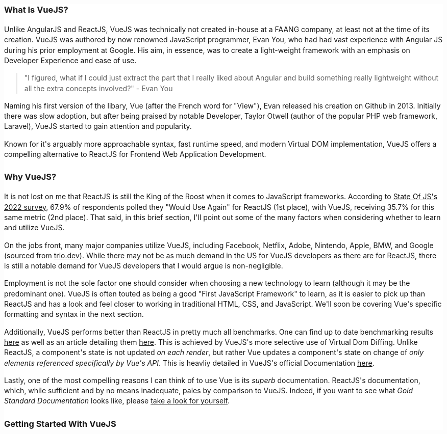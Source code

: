 ### What Is VueJS?

Unlike AngularJS and ReactJS, VueJS was technically not created in-house at a FAANG company,
at least not at the time of its creation. VueJS was authored by now renowned
JavaScript programmer, Evan You, who had had vast experience with Angular JS
during his prior employment at Google. His aim, in essence, was to create a
light-weight framework with an emphasis on Developer Experience and ease of use.

> "I figured, what if I could just extract the part that I really liked about Angular and build something really lightweight without all the extra concepts involved?" - Evan You

Naming his first version of the libary, Vue (after the French word for "View"), Evan released his creation on Github in 2013. Initially there was slow adoption, but after being praised by notable Developer, Taylor Otwell (author of the popular PHP web framework, Laravel), VueJS started to gain attention and popularity.

Known for it's arguably more approachable syntax, fast runtime speed, and modern Virtual DOM implementation, VueJS offers a compelling alternative to ReactJS for Frontend Web Application Development.

### Why VueJS?

It is not lost on me that ReactJS is still the King of the Roost when it comes
to JavaScript frameworks. According to [State Of JS's 2022 survey](https://2022.stateofjs.com/en-US/libraries/front-end-frameworks/), 67.9% of respondents polled they "Would Use Again" for ReactJS (1st place), with VueJS, receiving 35.7% for this same metric (2nd place). That said, in this brief section, I'll point out some of the many factors when considering whether to learn and utilize VueJS.

On the jobs front, many major companies utilize VueJS, including Facebook, Netflix, Adobe, Nintendo, Apple, BMW, and Google (sourced from [trio.dev](https://trio.dev/websites-using-vue/)). While there may not be as much demand in the US for VueJS developers as there are for ReactJS, there is still a notable demand for VueJS developers that I would argue is non-negligible.

Employment is not the sole factor one should consider when choosing a
new technology to learn (although it may be the predominant one). VueJS is often
touted as being a good "First JavaScript Framework" to learn, as it is easier to
pick up than ReactJS and has a look and feel closer to working in traditional HTML,
CSS, and JavaScript. We'll soon be covering Vue's specific formatting and syntax
in the next section.

Additionally, VueJS performs better than ReactJS in pretty much all benchmarks.
One can find up to date benchmarking results [here](https://krausest.github.io/js-framework-benchmark/index.html) as well as an article detailing them [here](https://medium.com/@danialeshete/comparative-web-performance-evaluation-benchmarking-of-vue-react-using-jswfb-a76982097225). This is achieved by VueJS's more selective use of Virtual Dom Diffing. Unlike ReactJS, a component's state is not updated <em>on each render</em>, but rather Vue updates a component's state on change of <em>only elements referenced specifically by Vue's API</em>. This is heavliy detailed in VueJS's official Documentation [here](https://vuejs.org/guide/extras/rendering-mechanism.html).

Lastly, one of the most compelling reasons I can think of to use Vue is its
<em>superb</em> documentation. ReactJS's documentation, which, while sufficient
and by no means inadequate, pales by comparison to VueJS. Indeed, if you want
to see what <em>Gold Standard Documentation</em> looks like, please [take a look for yourself](https://vuejs.org/guide/introduction.html).

### Getting Started With VueJS

